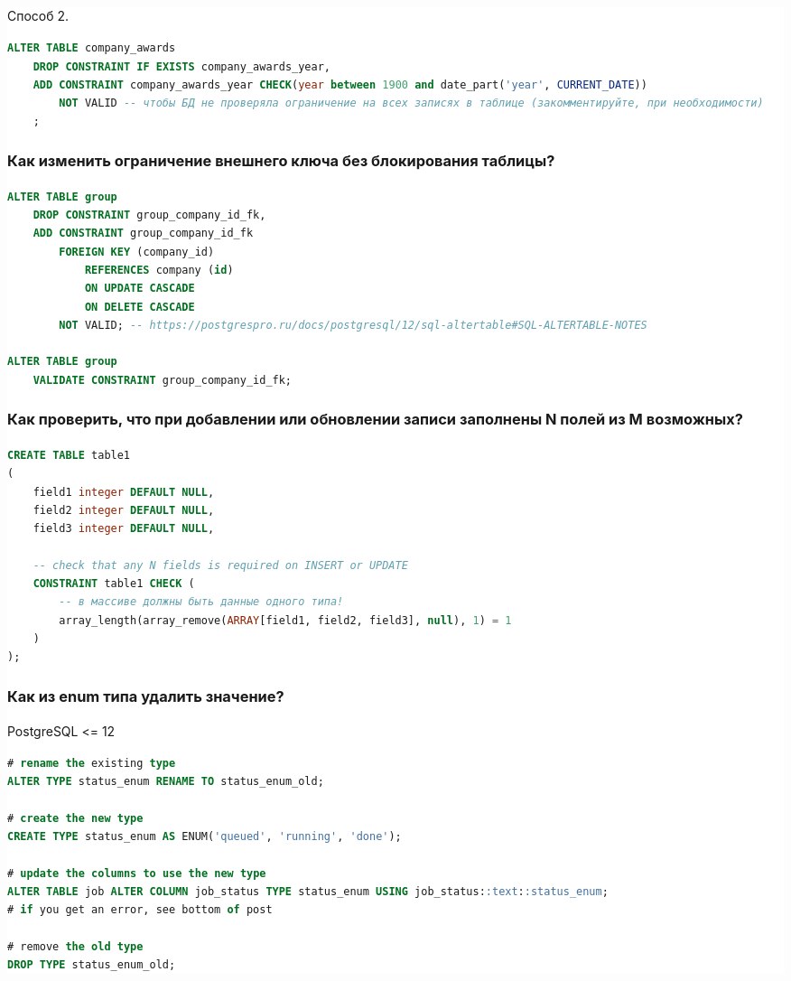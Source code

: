 Способ 2.
```sql
ALTER TABLE company_awards 
    DROP CONSTRAINT IF EXISTS company_awards_year,
    ADD CONSTRAINT company_awards_year CHECK(year between 1900 and date_part('year', CURRENT_DATE))
        NOT VALID -- чтобы БД не проверяла ограничение на всех записях в таблице (закомментируйте, при необходимости)
    ;
```

### Как изменить ограничение внешнего ключа без блокирования таблицы?

```sql
ALTER TABLE group
    DROP CONSTRAINT group_company_id_fk,
    ADD CONSTRAINT group_company_id_fk
        FOREIGN KEY (company_id)
            REFERENCES company (id)
            ON UPDATE CASCADE
            ON DELETE CASCADE
        NOT VALID; -- https://postgrespro.ru/docs/postgresql/12/sql-altertable#SQL-ALTERTABLE-NOTES

ALTER TABLE group
    VALIDATE CONSTRAINT group_company_id_fk;
```

### Как проверить, что при добавлении или обновлении записи заполнены N полей из M возможных?

```sql
CREATE TABLE table1
(
    field1 integer DEFAULT NULL,
    field2 integer DEFAULT NULL,
    field3 integer DEFAULT NULL,

    -- check that any N fields is required on INSERT or UPDATE
    CONSTRAINT table1 CHECK (
        -- в массиве должны быть данные одного типа!
        array_length(array_remove(ARRAY[field1, field2, field3], null), 1) = 1
    )
);
```

### Как из enum типа удалить значение?

PostgreSQL <= 12

```sql
# rename the existing type
ALTER TYPE status_enum RENAME TO status_enum_old;

# create the new type
CREATE TYPE status_enum AS ENUM('queued', 'running', 'done');

# update the columns to use the new type
ALTER TABLE job ALTER COLUMN job_status TYPE status_enum USING job_status::text::status_enum;
# if you get an error, see bottom of post

# remove the old type
DROP TYPE status_enum_old;
```
